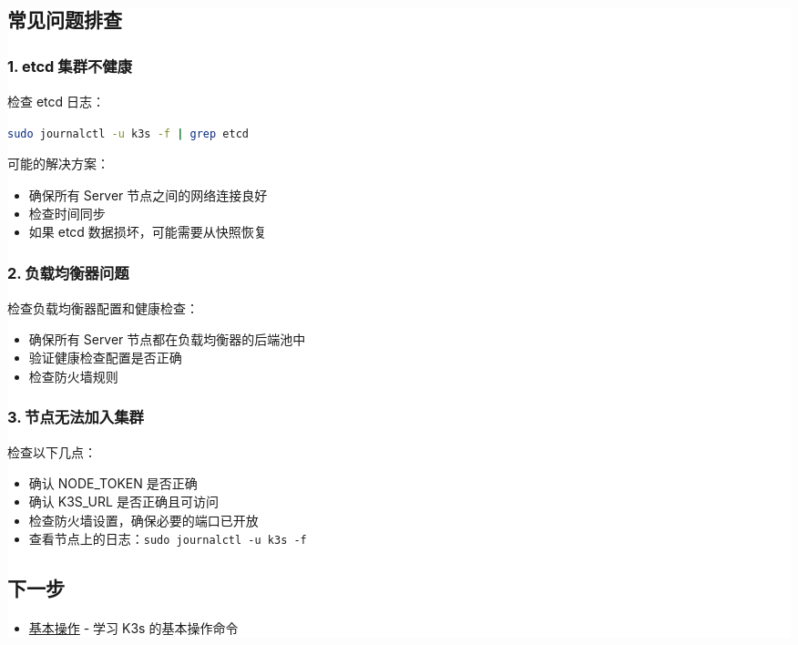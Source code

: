 ## 常见问题排查

### 1. etcd 集群不健康

检查 etcd 日志：

```bash
sudo journalctl -u k3s -f | grep etcd
```

可能的解决方案：
- 确保所有 Server 节点之间的网络连接良好
- 检查时间同步
- 如果 etcd 数据损坏，可能需要从快照恢复

### 2. 负载均衡器问题

检查负载均衡器配置和健康检查：
- 确保所有 Server 节点都在负载均衡器的后端池中
- 验证健康检查配置是否正确
- 检查防火墙规则

### 3. 节点无法加入集群

检查以下几点：
- 确认 NODE_TOKEN 是否正确
- 确认 K3S_URL 是否正确且可访问
- 检查防火墙设置，确保必要的端口已开放
- 查看节点上的日志：`sudo journalctl -u k3s -f`

## 下一步

- [基本操作](./basic-operations.md) - 学习 K3s 的基本操作命令
